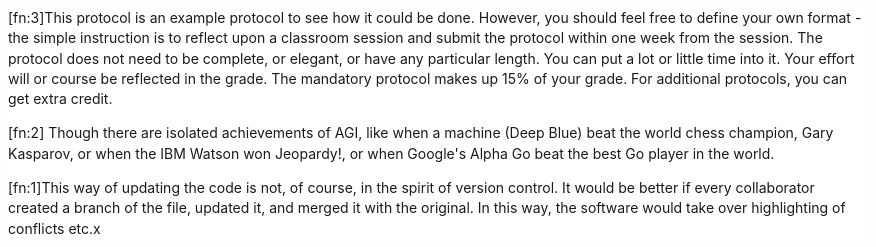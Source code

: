[fn:3]This protocol is an example protocol to see how it could be
done. However, you should feel free to define your own format - the
simple instruction is to reflect upon a classroom session and submit
the protocol within one week from the session. The protocol does not need to be complete, or
elegant, or have any particular length. You can put a lot or little
time into it. Your effort will or course be reflected in the
grade. The mandatory protocol makes up 15% of your grade. For
additional protocols, you can get extra credit.

[fn:2] Though there are isolated achievements of AGI, like when a
machine (Deep Blue) beat the world chess champion, Gary Kasparov, or
when the IBM Watson won Jeopardy!, or when Google's Alpha Go beat the
best Go player in the world.

[fn:1]This way of updating the code is not, of course, in the spirit
of version control. It would be better if every collaborator created a
branch of the file, updated it, and merged it with the original. In
this way, the software would take over highlighting of conflicts etc.x
